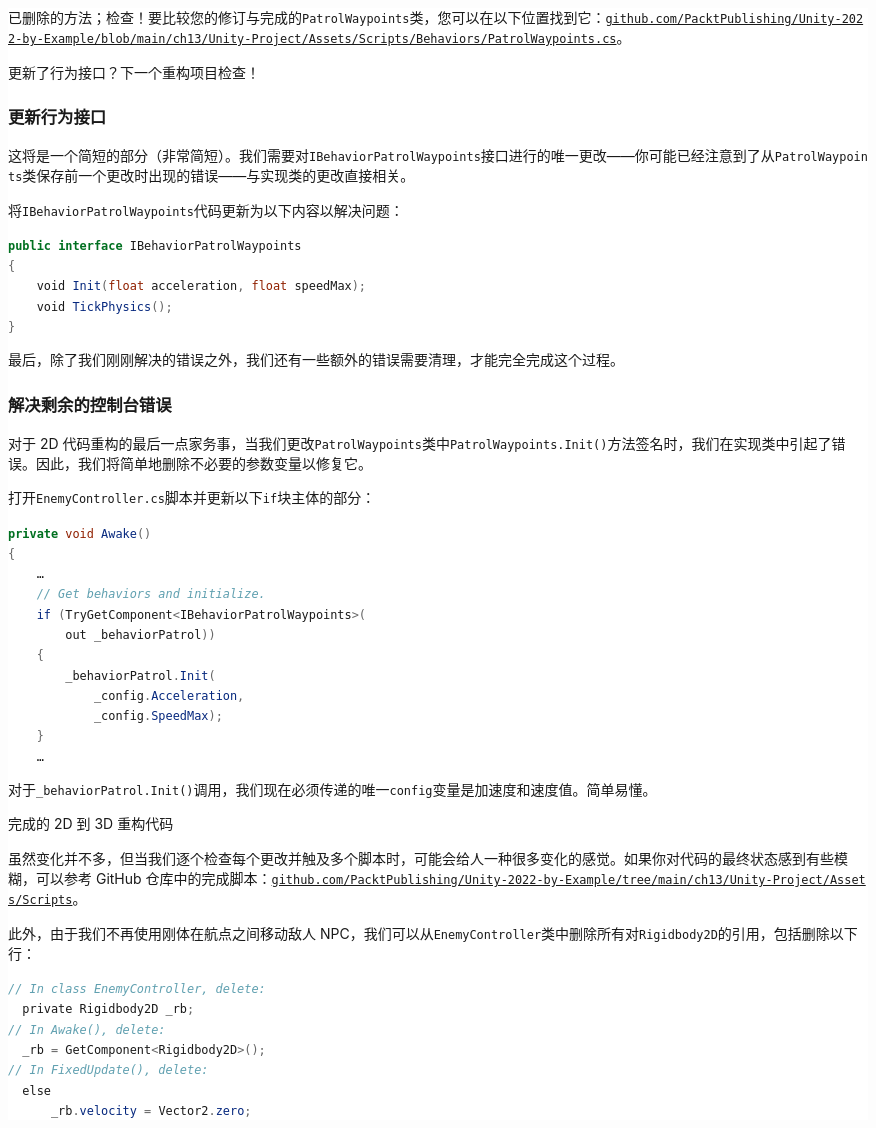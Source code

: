 已删除的方法；检查！要比较您的修订与完成的`PatrolWaypoints`类，您可以在以下位置找到它：[`github.com/PacktPublishing/Unity-2022-by-Example/blob/main/ch13/Unity-Project/Assets/Scripts/Behaviors/PatrolWaypoints.cs`](https://github.com/PacktPublishing/Unity-2022-by-Example/blob/main/ch13/Unity-Project/Assets/Scripts/Behaviors/PatrolWaypoints.cs)。

更新了行为接口？下一个重构项目检查！

### 更新行为接口

这将是一个简短的部分（非常简短）。我们需要对`IBehaviorPatrolWaypoints`接口进行的唯一更改——你可能已经注意到了从`PatrolWaypoints`类保存前一个更改时出现的错误——与实现类的更改直接相关。

将`IBehaviorPatrolWaypoints`代码更新为以下内容以解决问题：

```cs
public interface IBehaviorPatrolWaypoints
{
    void Init(float acceleration, float speedMax);
    void TickPhysics();
}
```

最后，除了我们刚刚解决的错误之外，我们还有一些额外的错误需要清理，才能完全完成这个过程。

### 解决剩余的控制台错误

对于 2D 代码重构的最后一点家务事，当我们更改`PatrolWaypoints`类中`PatrolWaypoints.Init()`方法签名时，我们在实现类中引起了错误。因此，我们将简单地删除不必要的参数变量以修复它。

打开`EnemyController.cs`脚本并更新以下`if`块主体的部分：

```cs
private void Awake()
{
    …
    // Get behaviors and initialize.
    if (TryGetComponent<IBehaviorPatrolWaypoints>(
        out _behaviorPatrol))
    {
        _behaviorPatrol.Init(
            _config.Acceleration,
            _config.SpeedMax);
    }
    …
```

对于`_behaviorPatrol.Init()`调用，我们现在必须传递的唯一`config`变量是加速度和速度值。简单易懂。

完成的 2D 到 3D 重构代码

虽然变化并不多，但当我们逐个检查每个更改并触及多个脚本时，可能会给人一种很多变化的感觉。如果你对代码的最终状态感到有些模糊，可以参考 GitHub 仓库中的完成脚本：[`github.com/PacktPublishing/Unity-2022-by-Example/tree/main/ch13/Unity-Project/Assets/Scripts`](https://github.com/PacktPublishing/Unity-2022-by-Example/tree/main/ch13/Unity-Project/Assets/Scripts)。

此外，由于我们不再使用刚体在航点之间移动敌人 NPC，我们可以从`EnemyController`类中删除所有对`Rigidbody2D`的引用，包括删除以下行：

```cs
// In class EnemyController, delete:
  private Rigidbody2D _rb;
// In Awake(), delete:
  _rb = GetComponent<Rigidbody2D>();
// In FixedUpdate(), delete:
  else
      _rb.velocity = Vector2.zero;
```
